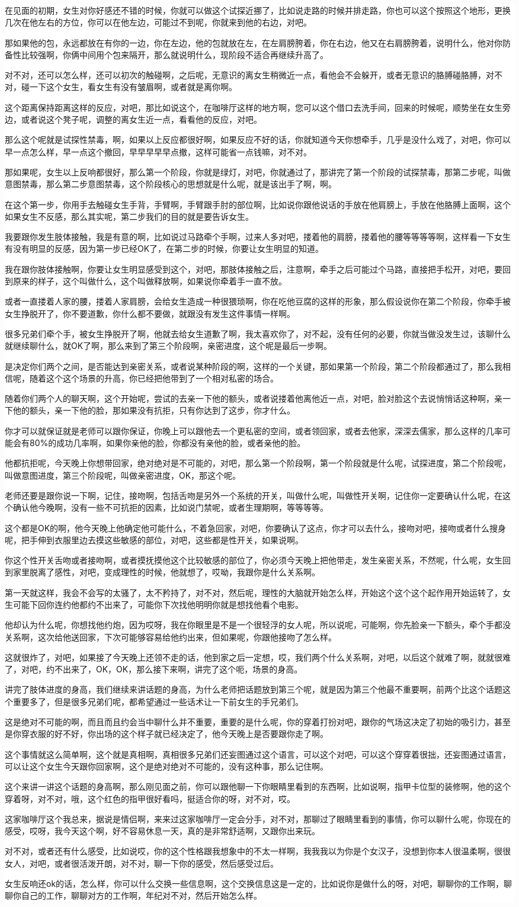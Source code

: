 在见面的初期，女生对你好感还不错的时候，你就可以做这个试探近挪了，比如说走路的时候并排走路，你也可以这个按照这个地形，更换几次在他左右的方位，你可以在他左边，可能过不到呢，你就来到他的右边，对吧。

那如果他的包，永远都放在有你的一边，你在左边，他的包就放在左，在左肩膀胯着，你在右边，他又在右肩膀胯着，说明什么，他对你防备性比较强啊，你俩中间用个包来隔开，那么就说明什么，现阶段不适合再继续升高了。

对不对，还可以怎么样，还可以初次的触碰啊，之后呢，无意识的离女生稍微近一点，看他会不会躲开，或者无意识的胳膊碰胳膊，对不对，碰一下这个女生，看女生有没有皱眉啊，或者就是离你啊。

这个距离保持距离这样的反应，对吧，那比如说这个，在咖啡厅这样的地方啊，您可以这个借口去洗手间，回来的时候呢，顺势坐在女生旁边，或者说这个凳子呢，调整的离女生近一点，看看他的反应，对吧。

那么这个呢就是试探性禁毒，啊，如果以上反应都很好啊，如果反应不好的话，你就知道今天你想牵手，几乎是没什么戏了，对吧，你可以早一点怎么样，早一点这个撤回，早早早早早点撤，这样可能省一点钱嘛，对不对。

那如果呢，女生以上反响都很好，那么第一个阶段，你就是绿灯，对吧，你就通过了，那讲完了第一个阶段的试探禁毒，那第二步呢，叫做意图禁毒，那么第二步意图禁毒，这个阶段核心的思想就是什么呢，就是该出手了啊，啊。

在这个第一步，你用手去触碰女生手背，手臂啊，手臂跟手肘的部位啊，比如说你跟他说话的手放在他肩膀上，手放在他胳膊上面啊，这个如果女生不反感，那么其实呢，第二步我们的目的就是要告诉女生。

我要跟你发生肢体接触，我是有意的啊，比如说过马路牵个手啊，过来人多对吧，搂着他的肩膀，搂着他的腰等等等等啊，这样看一下女生有没有明显的反感，因为第一步已经OK了，在第二步的时候，你要让女生明显的知道。

我在跟你肢体接触啊，你要让女生明显感受到这个，对吧，那肢体接触之后，注意啊，牵手之后可能过个马路，直接把手松开，对吧，要回到原来的样子，这个叫做什么，这个叫做释放啊，如果说你牵着手一直不放。

或者一直搂着人家的腰，搂着人家肩膀，会给女生造成一种很猥琐啊，你在吃他豆腐的这样的形象，那么假设说你在第二个阶段，你牵手被女生挣脱开了，你不要道歉，你什么都不要做，就跟没有发生这件事情一样啊。

很多兄弟们牵个手，被女生挣脱开了啊，他就去给女生道歉了啊，我太喜欢你了，对不起，没有任何的必要，你就当做没发生过，该聊什么就继续聊什么，就OK了啊，那么来到了第三个阶段啊，亲密进度，这个呢是最后一步啊。

是决定你们两个之间，是否能达到亲密关系，或者说某种阶段的啊，这样的一个关键，那如果第一个阶段，第二个阶段都通过了，那么我相信呢，随着这个这个场景的升高，你已经把他带到了一个相对私密的场合。

随着你们两个人的聊天啊，这个开始呢，尝试的去亲一下他的额头，或者说搂着他离他近一点，对吧，脸对脸这个去说悄悄话这种啊，亲一下他的额头，亲一下他的脸，那如果没有抗拒，只有你达到了这步，你才什么。

你才可以就保证就是老师可以跟你保证，你晚上可以跟他去一个更私密的空间，或者领回家，或者去他家，深深去儒家，那么这样的几率可能会有80%的成功几率啊，如果你亲他的脸，你都没有亲他的脸，或者亲他的脸。

他都抗拒呢，今天晚上你想带回家，绝对绝对是不可能的，对吧，那么第一个阶段啊，第一个阶段就是什么呢，试探进度，第二个阶段呢，叫做意图进度，第三个阶段呢，叫做亲密进度，OK，那这个呢。

老师还要是跟你说一下啊，记住，接吻啊，包括舌吻是另外一个系统的开关，叫做什么呢，叫做性开关啊，记住你一定要确认什么呢，在这个确认他今晚啊，没有一些不可抗拒的因素，比如说门禁呢，或者生理期啊，等等等等。

这个都是OK的啊，他今天晚上他确定他可能什么，不着急回家，对吧，你要确认了这点，你才可以去什么，接吻对吧，接吻或者什么搜身呢，把手伸到衣服里边去摸这些敏感的部位，对吧，这些都是性开关，如果说啊。

你这个性开关舌吻或者接吻啊，或者摸抚摸他这个比较敏感的部位了，你必须今天晚上把他带走，发生亲密关系，不然呢，什么呢，女生回到家里脱离了感性，对吧，变成理性的时候，他就想了，哎呦，我跟你是什么关系啊。

第一天就这样，我会不会写的太骚了，太不矜持了，对不对，然后呢，理性的大脑就开始怎么样，开始这个这个这个起作用开始运转了，女生可能下回你连约他都约不出来了，可能你下次找他明明你就是想找他看个电影。

他却认为什么呢，你想找他约炮，因为哎呀，我在你眼里是不是一个很轻浮的女人呢，所以说呢，可能啊，你先脸亲一下额头，牵个手都没关系啊，这次给他送回家，下次可能够容易给他约出来，但如果呢，你跟他接吻了怎么样。

这就很炸了，对吧，如果接了今天晚上还领不走的话，他到家之后一定想，哎，我们两个什么关系啊，对吧，以后这个就难了啊，就就很难了，对吧，约不出来了，OK，OK，那么接下来啊，讲完了这个呃，场景的身高。

讲完了肢体进度的身高，我们继续来讲话题的身高，为什么老师把话题放到第三个呢，就是因为第三个他最不重要啊，前两个比这个话题这个重要多了，但是很多兄弟们呢，都希望通过一些话术让一下前女生的手兄弟们。

这是绝对不可能的啊，而且而且约会当中聊什么并不重要，重要的是什么呢，你的穿着打扮对吧，跟你的气场这决定了初始的吸引力，甚至是你穿衣服的好不好，你出场的这个样子就已经决定了，他今天晚上是否要跟你走了啊。

这个事情就这么简单啊，这个就是真相啊，真相很多兄弟们还妄图通过这个语言，可以这个对吧，可以这个穿穿着很拙，还妄图通过语言，可以让这个女生今天跟你回家啊，这个是绝对绝对不可能的，没有这种事，那么记住啊。

这个来讲一讲这个话题的身高啊，那么刚见面之前，你可以跟他聊一下你眼睛里看到的东西啊，比如说啊，指甲卡位型的装修啊，他的这个穿着呀，对不对，哦，这个红色的指甲很好看吗，挺适合你的呀，对不对，哎。

这家咖啡厅这个我总来，据说是情侣啊，来来过这家咖啡厅一定会分手，对不对，那聊过了眼睛里看到的事情，你可以聊什么呢，你现在的感受，哎呀，我今天这个啊，好不容易休息一天，真的是非常舒适啊，又跟你出来玩。

对不对，或者还有什么感受，比如说哎，你的这个性格跟我想象中的不太一样啊，我我我以为你是个女汉子，没想到你本人很温柔啊，很很女人，对吧，或者很活泼开朗，对不对，聊一下你的感受，然后感受过后。

女生反响还ok的话，怎么样，你可以什么交换一些信息啊，这个交换信息这是一定的，比如说你是做什么的呀，对吧，聊聊你的工作啊，聊聊你自己的工作，聊聊对方的工作啊，年纪对不对，然后开始怎么样。
